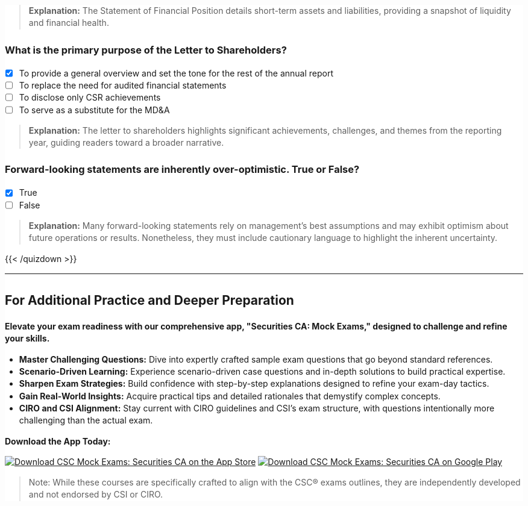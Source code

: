 > **Explanation:** The Statement of Financial Position details short-term assets and liabilities, providing a snapshot of liquidity and financial health.

### What is the primary purpose of the Letter to Shareholders?

- [x] To provide a general overview and set the tone for the rest of the annual report
- [ ] To replace the need for audited financial statements
- [ ] To disclose only CSR achievements
- [ ] To serve as a substitute for the MD&A

> **Explanation:** The letter to shareholders highlights significant achievements, challenges, and themes from the reporting year, guiding readers toward a broader narrative.

### Forward-looking statements are inherently over-optimistic. True or False?

- [x] True
- [ ] False

> **Explanation:** Many forward-looking statements rely on management’s best assumptions and may exhibit optimism about future operations or results. Nonetheless, they must include cautionary language to highlight the inherent uncertainty.

{{< /quizdown >}}


---

## For Additional Practice and Deeper Preparation

**Elevate your exam readiness with our comprehensive app, "Securities CA: Mock Exams," designed to challenge and refine your skills.**

* **Master Challenging Questions:** Dive into expertly crafted sample exam questions that go beyond standard references.
* **Scenario-Driven Learning:** Experience scenario-driven case questions and in-depth solutions to build practical expertise.
* **Sharpen Exam Strategies:** Build confidence with step-by-step explanations designed to refine your exam-day tactics.
* **Gain Real-World Insights:** Acquire practical tips and detailed rationales that demystify complex concepts.
* **CIRO and CSI Alignment:** Stay current with CIRO guidelines and CSI’s exam structure, with questions intentionally more challenging than the actual exam.

**Download the App Today:**

[<img src="https://upload.wikimedia.org/wikipedia/commons/3/3c/Download_on_the_App_Store_Badge.svg" height="50" alt="Download CSC Mock Exams: Securities CA on the App Store">](https://apps.apple.com/us/app/securities-ca-mock-exams/id1667869674)
[<img src="https://upload.wikimedia.org/wikipedia/commons/7/78/Google_Play_Store_badge_EN.svg" height="50" alt="Download CSC Mock Exams: Securities CA on Google Play">](https://play.google.com/store/apps/details?id=ca.tokenizer.cscexams)


> Note: While these courses are specifically crafted to align with the CSC® exams outlines, they are independently developed and not endorsed by CSI or CIRO.
